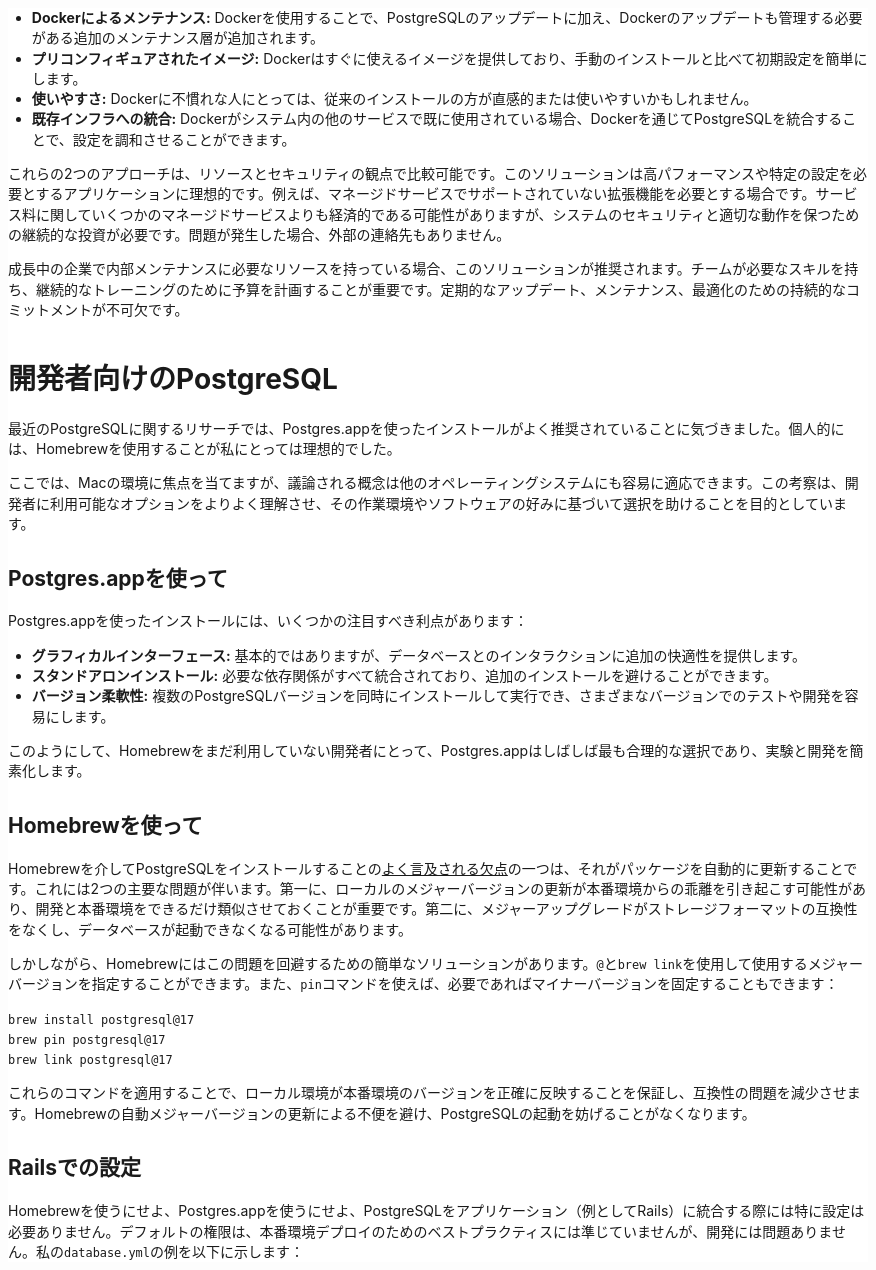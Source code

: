 - **Dockerによるメンテナンス:** Dockerを使用することで、PostgreSQLのアップデートに加え、Dockerのアップデートも管理する必要がある追加のメンテナンス層が追加されます。
- **プリコンフィギュアされたイメージ:** Dockerはすぐに使えるイメージを提供しており、手動のインストールと比べて初期設定を簡単にします。
- **使いやすさ:** Dockerに不慣れな人にとっては、従来のインストールの方が直感的または使いやすいかもしれません。
- **既存インフラへの統合:** Dockerがシステム内の他のサービスで既に使用されている場合、Dockerを通じてPostgreSQLを統合することで、設定を調和させることができます。

これらの2つのアプローチは、リソースとセキュリティの観点で比較可能です。このソリューションは高パフォーマンスや特定の設定を必要とするアプリケーションに理想的です。例えば、マネージドサービスでサポートされていない拡張機能を必要とする場合です。サービス料に関していくつかのマネージドサービスよりも経済的である可能性がありますが、システムのセキュリティと適切な動作を保つための継続的な投資が必要です。問題が発生した場合、外部の連絡先もありません。

成長中の企業で内部メンテナンスに必要なリソースを持っている場合、このソリューションが推奨されます。チームが必要なスキルを持ち、継続的なトレーニングのために予算を計画することが重要です。定期的なアップデート、メンテナンス、最適化のための持続的なコミットメントが不可欠です。

# 開発者向けのPostgreSQL

最近のPostgreSQLに関するリサーチでは、Postgres.appを使ったインストールがよく推奨されていることに気づきました。個人的には、Homebrewを使用することが私にとっては理想的でした。

ここでは、Macの環境に焦点を当てますが、議論される概念は他のオペレーティングシステムにも容易に適応できます。この考察は、開発者に利用可能なオプションをよりよく理解させ、その作業環境やソフトウェアの好みに基づいて選択を助けることを目的としています。

## Postgres.appを使って

Postgres.appを使ったインストールには、いくつかの注目すべき利点があります：

- **グラフィカルインターフェース:** 基本的ではありますが、データベースとのインタラクションに追加の快適性を提供します。
- **スタンドアロンインストール:** 必要な依存関係がすべて統合されており、追加のインストールを避けることができます。
- **バージョン柔軟性:** 複数のPostgreSQLバージョンを同時にインストールして実行でき、さまざまなバージョンでのテストや開発を容易にします。

このようにして、Homebrewをまだ利用していない開発者にとって、Postgres.appはしばしば最も合理的な選択であり、実験と開発を簡素化します。

## Homebrewを使って

Homebrewを介してPostgreSQLをインストールすることの[よく言及される欠点](https://chrisrbailey.medium.com/postgres-on-mac-skip-brew-use-postgres-app-dda95da38d74)の一つは、それがパッケージを自動的に更新することです。これには2つの主要な問題が伴います。第一に、ローカルのメジャーバージョンの更新が本番環境からの乖離を引き起こす可能性があり、開発と本番環境をできるだけ類似させておくことが重要です。第二に、メジャーアップグレードがストレージフォーマットの互換性をなくし、データベースが起動できなくなる可能性があります。

しかしながら、Homebrewにはこの問題を回避するための簡単なソリューションがあります。`@`と`brew link`を使用して使用するメジャーバージョンを指定することができます。また、`pin`コマンドを使えば、必要であればマイナーバージョンを固定することもできます：

```sh
brew install postgresql@17
brew pin postgresql@17
brew link postgresql@17
```

これらのコマンドを適用することで、ローカル環境が本番環境のバージョンを正確に反映することを保証し、互換性の問題を減少させます。Homebrewの自動メジャーバージョンの更新による不便を避け、PostgreSQLの起動を妨げることがなくなります。

## Railsでの設定

Homebrewを使うにせよ、Postgres.appを使うにせよ、PostgreSQLをアプリケーション（例としてRails）に統合する際には特に設定は必要ありません。デフォルトの権限は、本番環境デプロイのためのベストプラクティスには準じていませんが、開発には問題ありません。私の`database.yml`の例を以下に示します：
